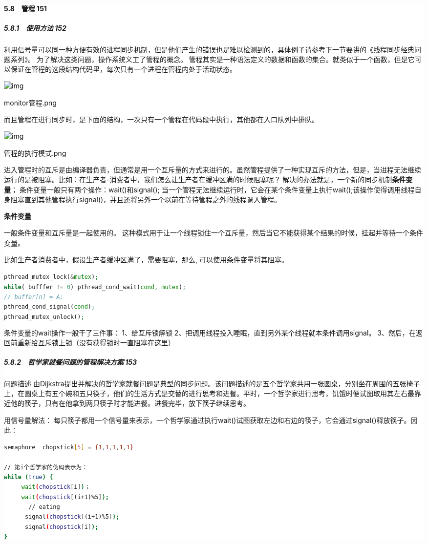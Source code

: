 #### 5.8　管程 151

##### 5.8.1　使用方法 152

利用信号量可以同一种方便有效的进程同步机制，但是他们产生的错误也是难以检测到的，具体例子请参考下一节要讲的《线程同步经典问题系列》。
 为了解决这类问题，操作系统义工了管程的概念。
 管程其实是一种语法定义的数据和函数的集合。就类似于一个函数，但是它可以保证在管程的这段结构代码里，每次只有一个进程在管程内处于活动状态。

![img](https:////upload-images.jianshu.io/upload_images/4793176-c55d53e1a40bb1f9.png?imageMogr2/auto-orient/strip|imageView2/2/w/1200/format/webp)

monitor管程.png

而且管程在进行同步时，是下面的结构，一次只有一个管程在代码段中执行，其他都在入口队列中排队。

![img](https:////upload-images.jianshu.io/upload_images/4793176-3a3d157e241c4418.png?imageMogr2/auto-orient/strip|imageView2/2/w/1200/format/webp)

管程的执行模式.png

进入管程时的互斥是由编译器负责，但通常是用一个互斥量的方式来进行的。虽然管程提供了一种实现互斥的方法，但是，当进程无法继续运行的是被阻塞。比如：在生产者-消费者中，我们怎么让生产者在缓冲区满的时候阻塞呢？
 解决的办法就是，一个新的同步机制**条件变量**；
 条件变量一般只有两个操作：wait()和signal();
 当一个管程无法继续运行时，它会在某个条件变量上执行wait();该操作使得调用线程自身阻塞直到其他管程执行signal()，并且还将另外一个以前在等待管程之外的线程调入管程。

**条件变量**

一般条件变量和互斥量是一起使用的。
 这种模式用于让一个线程锁住一个互斥量，然后当它不能获得某个结果的时候，挂起并等待一个条件变量。

比如生产者消费者中，假设生产者缓冲区满了，需要阻塞，那么,
 可以使用条件变量将其阻塞。

```php
pthread_mutex_lock(&mutex);
while( bufffer != 0) pthread_cond_wait(cond, mutex);
// buffer[n] = A;
pthread_cond_signal(cond);
pthread_mutex_unlock();
```

条件变量的wait操作一般干了三件事：
 1、给互斥锁解锁
 2、把调用线程投入睡眠，直到另外某个线程就本条件调用signal。
 3、然后，在返回前重新给互斥锁上锁（没有获得锁时一直阻塞在这里）

##### 5.8.2　哲学家就餐问题的管程解决方案 153

问题描述
 由Dijkstra提出并解决的哲学家就餐问题是典型的同步问题。该问题描述的是五个哲学家共用一张圆桌，分别坐在周围的五张椅子上，在圆桌上有五个碗和五只筷子，他们的生活方式是交替的进行思考和进餐。平时，一个哲学家进行思考，饥饿时便试图取用其左右最靠近他的筷子，只有在他拿到两只筷子时才能进餐。进餐完毕，放下筷子继续思考。

用信号量解法：
 每只筷子都用一个信号量来表示，一个哲学家通过执行wait()试图获取左边和右边的筷子，它会通过signal()释放筷子。因此：



```bash
semaphore  chopstick[5] = {1,1,1,1,1}

// 第i个哲学家的伪码表示为：
while (true) {
     wait(chopstick[i])；
     wait(chopstick[(i+1)%5]);
       // eating
      signal(chopstick[(i+1)%5]);
      signal(chopstick[i]);
}
```
